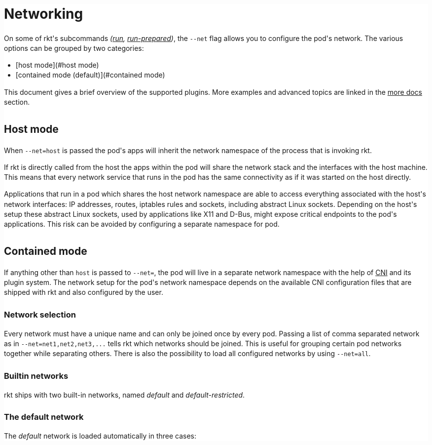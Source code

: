# Networking

On some of rkt's subcommands *([run](subcommands/run.md), [run-prepared](subcommands/run-prepared.md))*, the `--net` flag allows you to configure the pod's network.
The various options can be grouped by two categories:

* [host mode](#host mode)
* [contained mode (default)](#contained mode)

This document gives a brief overview of the supported plugins.
More examples and advanced topics are linked in the [more docs](#more-docs) section.

## Host mode

When `--net=host` is passed the pod's apps will inherit the network namespace of the process that is invoking rkt.

If rkt is directly called from the host the apps within the pod will share the network stack and the interfaces with the host machine.
This means that every network service that runs in the pod has the same connectivity as if it was started on the host directly.

Applications that run in a pod which shares the host network namespace are able to access everything associated with the host's network interfaces: IP addresses, routes, iptables rules and sockets, including abstract Linux sockets.
Depending on the host's setup these abstract Linux sockets, used by applications like X11 and D-Bus, might expose critical endpoints to the pod's applications.
This risk can be avoided by configuring a separate namespace for pod.

## Contained mode

If anything other than `host` is passed to `--net=`, the pod will live in a separate network namespace with the help of [CNI](https://github.com/appc/cni) and its plugin system.
The network setup for the pod's network namespace depends on the available CNI configuration files that are shipped with rkt and also configured by the user.

### Network selection

Every network must have a unique name and can only be joined once by every pod.
Passing a list of comma separated network as in `--net=net1,net2,net3,...` tells rkt which networks should be joined.
This is useful for grouping certain pod networks together while separating others.
There is also the possibility to load all configured networks by using  `--net=all`.

### Builtin networks

rkt ships with two built-in networks, named *default* and *default-restricted*.

### The default network

The *default* network is loaded automatically in three cases:
